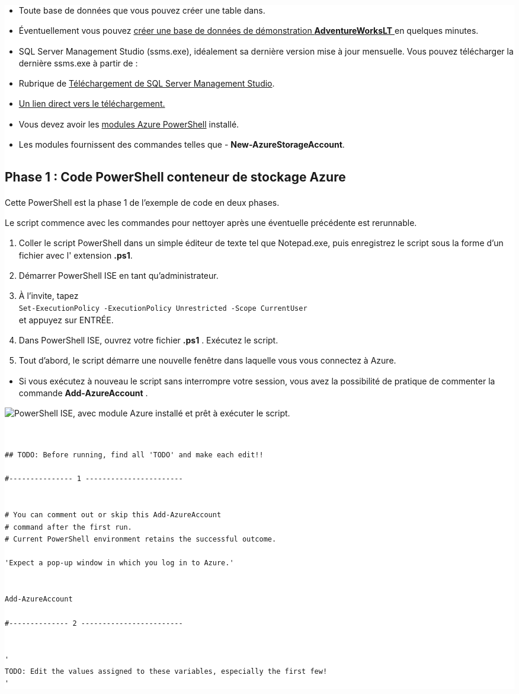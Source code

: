 
- Toute base de données que vous pouvez créer une table dans.
 - Éventuellement vous pouvez [créer une base de données de démonstration **AdventureWorksLT** ](sql-database-get-started.md) en quelques minutes.


- SQL Server Management Studio (ssms.exe), idéalement sa dernière version mise à jour mensuelle. Vous pouvez télécharger la dernière ssms.exe à partir de :
 - Rubrique de [Téléchargement de SQL Server Management Studio](http://msdn.microsoft.com/library/mt238290.aspx).
 - [Un lien direct vers le téléchargement.](http://go.microsoft.com/fwlink/?linkid=616025)


- Vous devez avoir les [modules Azure PowerShell](http://go.microsoft.com/?linkid=9811175) installé.
 - Les modules fournissent des commandes telles que - **New-AzureStorageAccount**.


## <a name="phase-1-powershell-code-for-azure-storage-container"></a>Phase 1 : Code PowerShell conteneur de stockage Azure


Cette PowerShell est la phase 1 de l’exemple de code en deux phases.

Le script commence avec les commandes pour nettoyer après une éventuelle précédente est rerunnable.



1. Coller le script PowerShell dans un simple éditeur de texte tel que Notepad.exe, puis enregistrez le script sous la forme d’un fichier avec l' extension **.ps1**.

2. Démarrer PowerShell ISE en tant qu’administrateur.

3. À l’invite, tapez<br/>`Set-ExecutionPolicy -ExecutionPolicy Unrestricted -Scope CurrentUser`<br/>et appuyez sur ENTRÉE.

4. Dans PowerShell ISE, ouvrez votre fichier **.ps1** . Exécutez le script.

5. Tout d’abord, le script démarre une nouvelle fenêtre dans laquelle vous vous connectez à Azure.
 - Si vous exécutez à nouveau le script sans interrompre votre session, vous avez la possibilité de pratique de commenter la commande **Add-AzureAccount** .


![PowerShell ISE, avec module Azure installé et prêt à exécuter le script.][30_powershell_ise]


&nbsp;


```
## TODO: Before running, find all 'TODO' and make each edit!!

#--------------- 1 -----------------------


# You can comment out or skip this Add-AzureAccount
# command after the first run.
# Current PowerShell environment retains the successful outcome.

'Expect a pop-up window in which you log in to Azure.'


Add-AzureAccount

#-------------- 2 ------------------------


'
TODO: Edit the values assigned to these variables, especially the first few!
'

```

[30_powershell_ise]: ./media/sql-database-xevent-code-event-file/event-file-powershell-ise-b30.png